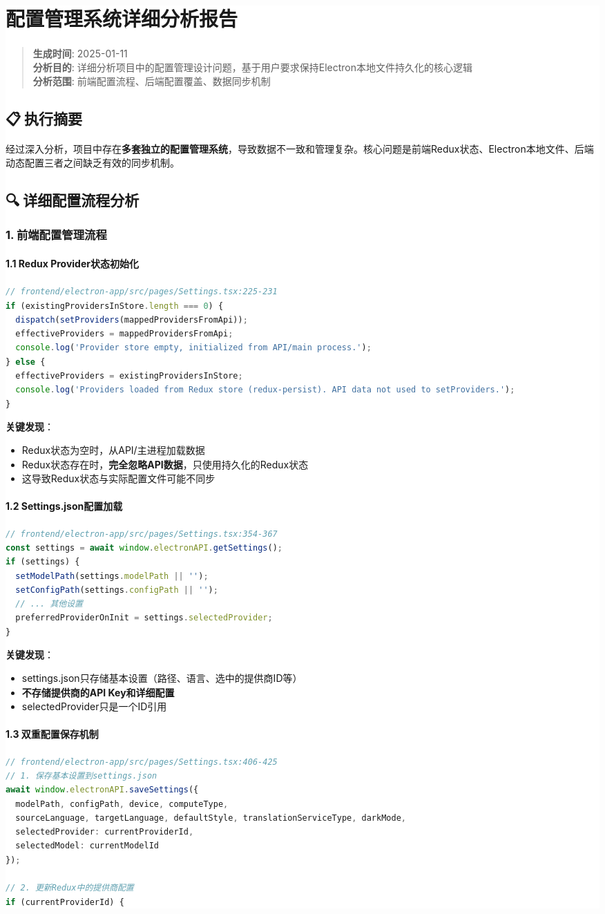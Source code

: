 # 配置管理系统详细分析报告

> **生成时间**: 2025-01-11  
> **分析目的**: 详细分析项目中的配置管理设计问题，基于用户要求保持Electron本地文件持久化的核心逻辑  
> **分析范围**: 前端配置流程、后端配置覆盖、数据同步机制

## 📋 执行摘要

经过深入分析，项目中存在**多套独立的配置管理系统**，导致数据不一致和管理复杂。核心问题是前端Redux状态、Electron本地文件、后端动态配置三者之间缺乏有效的同步机制。

## 🔍 详细配置流程分析

### 1. 前端配置管理流程

#### **1.1 Redux Provider状态初始化**
```typescript
// frontend/electron-app/src/pages/Settings.tsx:225-231
if (existingProvidersInStore.length === 0) {
  dispatch(setProviders(mappedProvidersFromApi));
  effectiveProviders = mappedProvidersFromApi;
  console.log('Provider store empty, initialized from API/main process.');
} else {
  effectiveProviders = existingProvidersInStore;
  console.log('Providers loaded from Redux store (redux-persist). API data not used to setProviders.');
}
```

**关键发现**：
- Redux状态为空时，从API/主进程加载数据
- Redux状态存在时，**完全忽略API数据**，只使用持久化的Redux状态
- 这导致Redux状态与实际配置文件可能不同步

#### **1.2 Settings.json配置加载**
```typescript
// frontend/electron-app/src/pages/Settings.tsx:354-367
const settings = await window.electronAPI.getSettings();
if (settings) {
  setModelPath(settings.modelPath || '');
  setConfigPath(settings.configPath || '');
  // ... 其他设置
  preferredProviderOnInit = settings.selectedProvider;
}
```

**关键发现**：
- settings.json只存储基本设置（路径、语言、选中的提供商ID等）
- **不存储提供商的API Key和详细配置**
- selectedProvider只是一个ID引用

#### **1.3 双重配置保存机制**
```typescript
// frontend/electron-app/src/pages/Settings.tsx:406-425
// 1. 保存基本设置到settings.json
await window.electronAPI.saveSettings({
  modelPath, configPath, device, computeType,
  sourceLanguage, targetLanguage, defaultStyle, translationServiceType, darkMode,
  selectedProvider: currentProviderId,
  selectedModel: currentModelId
});

// 2. 更新Redux中的提供商配置
if (currentProviderId) {
```